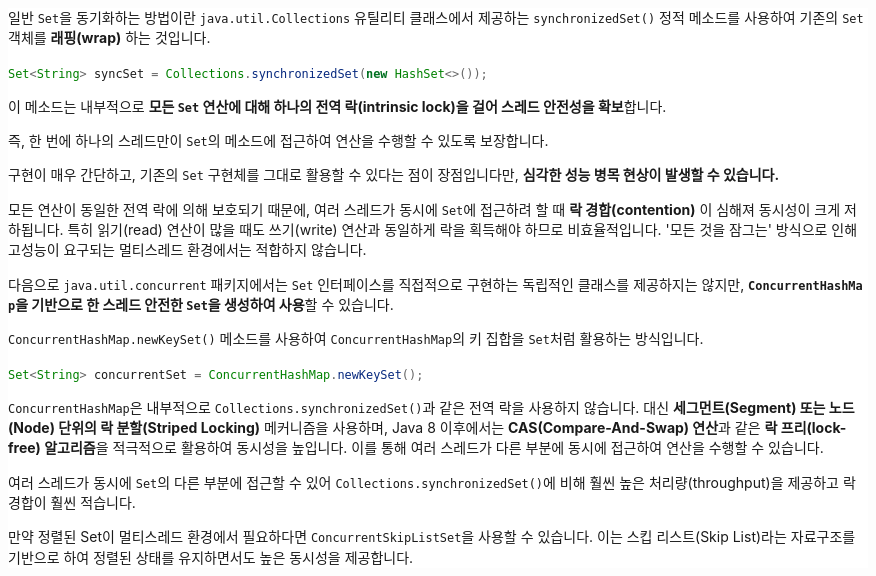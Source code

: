 일반 `Set`을 동기화하는 방법이란 `java.util.Collections` 유틸리티 클래스에서 제공하는 `synchronizedSet()` 정적 메소드를 사용하여 기존의 `Set` 객체를 **래핑(wrap)** 하는 것입니다.

```java
Set<String> syncSet = Collections.synchronizedSet(new HashSet<>());
```

이 메소드는 내부적으로 **모든 `Set` 연산에 대해 하나의 전역 락(intrinsic lock)을 걸어 스레드 안전성을 확보**합니다.&#x20;

즉, 한 번에 하나의 스레드만이 `Set`의 메소드에 접근하여 연산을 수행할 수 있도록 보장합니다.

구현이 매우 간단하고, 기존의 `Set` 구현체를 그대로 활용할 수 있다는 점이 장점입니다만, **심각한 성능 병목 현상이 발생할 수 있습니다.**

모든 연산이 동일한 전역 락에 의해 보호되기 때문에, 여러 스레드가 동시에 `Set`에 접근하려 할 때 **락 경합(contention)** 이 심해져 동시성이 크게 저하됩니다. 특히 읽기(read) 연산이 많을 때도 쓰기(write) 연산과 동일하게 락을 획득해야 하므로 비효율적입니다. '모든 것을 잠그는' 방식으로 인해 고성능이 요구되는 멀티스레드 환경에서는 적합하지 않습니다.



다음으로 `java.util.concurrent` 패키지에서는 `Set` 인터페이스를 직접적으로 구현하는 독립적인 클래스를 제공하지는 않지만, **`ConcurrentHashMap`을 기반으로 한 스레드 안전한 `Set`을 생성하여 사용**할 수 있습니다.

`ConcurrentHashMap.newKeySet()` 메소드를 사용하여 `ConcurrentHashMap`의 키 집합을 `Set`처럼 활용하는 방식입니다.

```java
Set<String> concurrentSet = ConcurrentHashMap.newKeySet();
```

`ConcurrentHashMap`은 내부적으로 `Collections.synchronizedSet()`과 같은 전역 락을 사용하지 않습니다. 대신 **세그먼트(Segment) 또는 노드(Node) 단위의 락 분할(Striped Locking)** 메커니즘을 사용하며, Java 8 이후에서는 **CAS(Compare-And-Swap) 연산**과 같은 **락 프리(lock-free) 알고리즘**을 적극적으로 활용하여 동시성을 높입니다. 이를 통해 여러 스레드가 다른 부분에 동시에 접근하여 연산을 수행할 수 있습니다.

여러 스레드가 동시에 `Set`의 다른 부분에 접근할 수 있어 `Collections.synchronizedSet()`에 비해 훨씬 높은 처리량(throughput)을 제공하고 락 경합이 훨씬 적습니다.

만약 정렬된 Set이 멀티스레드 환경에서 필요하다면 `ConcurrentSkipListSet`을 사용할 수 있습니다. 이는 스킵 리스트(Skip List)라는 자료구조를 기반으로 하여 정렬된 상태를 유지하면서도 높은 동시성을 제공합니다.
